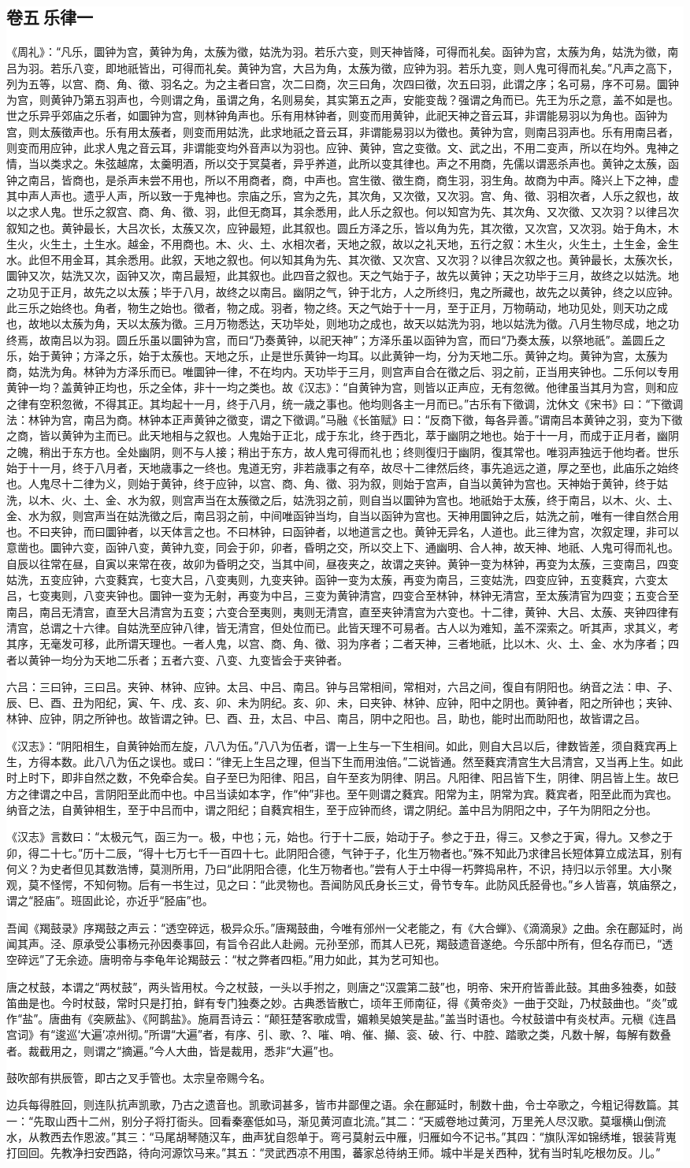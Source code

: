 


## 卷五 乐律一

《周礼》：“凡乐，圜钟为宫，黄钟为角，太蔟为徵，姑洗为羽。若乐六变，则天神皆降，可得而礼矣。函钟为宫，太蔟为角，姑洗为徵，南吕为羽。若乐八变，即地祇皆出，可得而礼矣。黄钟为宫，大吕为角，太蔟为徵，应钟为羽。若乐九变，则人鬼可得而礼矣。”凡声之高下，列为五等，以宫、商、角、徵、羽名之。为之主者曰宫，次二曰商，次三曰角，次四曰徵，次五曰羽，此谓之序；名可易，序不可易。圜钟为宫，则黄钟乃第五羽声也，今则谓之角，虽谓之角，名则易矣，其实第五之声，安能变哉？强谓之角而已。先王为乐之意，盖不如是也。世之乐异乎郊庙之乐者，如圜钟为宫，则林钟角声也。乐有用林钟者，则变而用黄钟，此祀天神之音云耳，非谓能易羽以为角也。函钟为宫，则太蔟徵声也。乐有用太蔟者，则变而用姑洗，此求地祇之音云耳，非谓能易羽以为徵也。黄钟为宫，则南吕羽声也。乐有用南吕者，则变而用应钟，此求人鬼之音云耳，非谓能变均外音声以为羽也。应钟、黄钟，宫之变徵。文、武之出，不用二变声，所以在均外。鬼神之情，当以类求之。朱弦越席，太羹明酒，所以交于冥莫者，异乎养道，此所以变其律也。声之不用商，先儒以谓恶杀声也。黄钟之太蔟，函钟之南吕，皆商也，是杀声未尝不用也，所以不用商者，商，中声也。宫生徵、徵生商，商生羽，羽生角。故商为中声。降兴上下之神，虚其中声人声也。遗乎人声，所以致一于鬼神也。宗庙之乐，宫为之先，其次角，又次徵，又次羽。宫、角、徵、羽相次者，人乐之叙也，故以之求人鬼。世乐之叙宫、商、角、徵、羽，此但无商耳，其余悉用，此人乐之叙也。何以知宫为先、其次角、又次徵、又次羽？以律吕次叙知之也。黄钟最长，大吕次长，太蔟又次，应钟最短，此其叙也。圆丘方泽之乐，皆以角为先，其次徵，又次宫，又次羽。始于角木，木生火，火生土，土生水。越金，不用商也。木、火、土、水相次者，天地之叙，故以之礼天地，五行之叙：木生火，火生土，土生金，金生水。此但不用金耳，其余悉用。此叙，天地之叙也。何以知其角为先、其次徵、又次宫、又次羽？以律吕次叙之也。黄钟最长，太蔟次长，圜钟又次，姑洗又次，函钟又次，南吕最短，此其叙也。此四音之叙也。天之气始于子，故先以黄钟；天之功毕于三月，故终之以姑洗。地之功见于正月，故先之以太蔟；毕于八月，故终之以南吕。幽阴之气，钟于北方，人之所终归，鬼之所藏也，故先之以黄钟，终之以应钟。此三乐之始终也。角者，物生之始也。徵者，物之成。羽者，物之终。天之气始于十一月，至于正月，万物萌动，地功见处，则天功之成也，故地以太蔟为角，天以太蔟为徵。三月万物悉达，天功毕处，则地功之成也，故天以姑洗为羽，地以姑洗为徵。八月生物尽成，地之功终焉，故南吕以为羽。圆丘乐虽以圜钟为宫，而曰“乃奏黄钟，以祀天神”；方泽乐虽以函钟为宫，而曰“乃奏太蔟，以祭地祇”。盖圆丘之乐，始于黄钟；方泽之乐，始于太蔟也。天地之乐，止是世乐黄钟一均耳。以此黄钟一均，分为天地二乐。黄钟之均。黄钟为宫，太蔟为商，姑洗为角。林钟为方泽乐而已。唯圜钟一律，不在均内。天功毕于三月，则宫声自合在徵之后、羽之前，正当用夹钟也。二乐何以专用黄钟一均？盖黄钟正均也，乐之全体，非十一均之类也。故《汉志》：“自黄钟为宫，则皆以正声应，无有忽微。他律虽当其月为宫，则和应之律有空积忽微，不得其正。其均起十一月，终于八月，统一歳之事也。他均则各主一月而已。”古乐有下徵调，沈休文《宋书》曰：“下徵调法：林钟为宫，南吕为商。林钟本正声黄钟之徵变，谓之下徵调。”马融《长笛赋》曰：“反商下徵，每各异善。”谓南吕本黄钟之羽，变为下徵之商，皆以黄钟为主而已。此天地相与之叙也。人鬼始于正北，成于东北，终于西北，萃于幽阴之地也。始于十一月，而成于正月者，幽阴之魄，稍出于东方也。全处幽阴，则不与人接；稍出于东方，故人鬼可得而礼也；终则復归于幽阴，復其常也。唯羽声独远于他均者。世乐始于十一月，终于八月者，天地歳事之一终也。鬼道无穷，非若歳事之有卒，故尽十二律然后终，事先追远之道，厚之至也，此庙乐之始终也。人鬼尽十二律为义，则始于黄钟，终于应钟，以宫、商、角、徵、羽为叙，则始于宫声，自当以黄钟为宫也。天神始于黄钟，终于姑洗，以木、火、土、金、水为叙，则宫声当在太蔟徵之后，姑洗羽之前，则自当以圜钟为宫也。地祇始于太蔟，终于南吕，以木、火、土、金、水为叙，则宫声当在姑洗徵之后，南吕羽之前，中间唯函钟当均，自当以函钟为宫也。天神用圜钟之后，姑洗之前，唯有一律自然合用也。不曰夹钟，而曰圜钟者，以天体言之也。不曰林钟，曰函钟者，以地道言之也。黄钟无异名，人道也。此三律为宫，次叙定理，非可以意凿也。圜钟六变，函钟八变，黄钟九变，同会于卯，卯者，昏明之交，所以交上下、通幽明、合人神，故天神、地祇、人鬼可得而礼也。自辰以往常在昼，自寅以来常在夜，故卯为昏明之交，当其中间，昼夜夹之，故谓之夹钟。黄钟一变为林钟，再变为太蔟，三变南吕，四变姑洗，五变应钟，六变蕤宾，七变大吕，八变夷则，九变夹钟。函钟一变为太蔟，再变为南吕，三变姑洗，四变应钟，五变蕤宾，六变太吕，七变夷则，八变夹钟也。圜钟一变为无射，再变为中吕，三变为黄钟清宫，四变合至林钟，林钟无清宫，至太蔟清官为四变；五变合至南吕，南吕无清宫，直至大吕清宫为五变；六变合至夷则，夷则无清宫，直至夹钟清宫为六变也。十二律，黄钟、大吕、太蔟、夹钟四律有清宫，总谓之十六律。自姑洗至应钟八律，皆无清宫，但处位而已。此皆天理不可易者。古人以为难知，盖不深索之。听其声，求其义，考其序，无毫发可移，此所谓天理也。一者人鬼，以宫、商、角、徵、羽为序者；二者天神，三者地祇，比以木、火、土、金、水为序者；四者以黄钟一均分为天地二乐者；五者六变、八变、九变皆会于夹钟者。

六吕：三曰钟，三曰吕。夹钟、林钟、应钟。太吕、中吕、南吕。钟与吕常相间，常相对，六吕之间，復自有阴阳也。纳音之法：申、子、辰、巳、酉、丑为阳纪，寅、午、戌、亥、卯、未为阴纪。亥、卯、未，曰夹钟、林钟、应钟，阳中之阴也。黄钟者，阳之所钟也；夹钟、林钟、应钟，阴之所钟也。故皆谓之钟。巳、酉、丑，太吕、中吕、南吕，阴中之阳也。吕，助也，能时出而助阳也，故皆谓之吕。

《汉志》：“阴阳相生，自黄钟始而左旋，八八为伍。”八八为伍者，谓一上生与一下生相间。如此，则自大吕以后，律数皆差，须自蕤宾再上生，方得本数。此八八为伍之误也。或曰：“律无上生吕之理，但当下生而用浊倍。”二说皆通。然至蕤宾清宫生大吕清宫，又当再上生。如此时上时下，即非自然之数，不免牵合矣。自子至巳为阳律、阳吕，自午至亥为阴律、阴吕。凡阳律、阳吕皆下生，阴律、阴吕皆上生。故巳方之律谓之中吕，言阴阳至此而中也。中吕当读如本字，作“仲”非也。至午则谓之蕤宾。阳常为主，阴常为宾。蕤宾者，阳至此而为宾也。纳音之法，自黄钟相生，至于中吕而中，谓之阳纪；自蕤宾相生，至于应钟而终，谓之阴纪。盖中吕为阴阳之中，子午为阴阳之分也。

《汉志》言数曰：“太极元气，函三为一。极，中也；元，始也。行于十二辰，始动于子。参之于丑，得三。又参之于寅，得九。又参之于卯，得二十七。”历十二辰，“得十七万七千一百四十七。此阴阳合德，气钟于子，化生万物者也。”殊不知此乃求律吕长短体算立成法耳，别有何义？为史者但见其数浩博，莫测所用，乃曰“此阴阳合德，化生万物者也。”尝有人于土中得一朽弊捣帛杵，不识，持归以示邻里。大小聚观，莫不怪愕，不知何物。后有一书生过，见之曰：“此灵物也。吾闻防风氏身长三丈，骨节专车。此防风氏胫骨也。”乡人皆喜，筑庙祭之，谓之“胫庙”。班固此论，亦近乎“胫庙”也。

吾闻《羯鼓录》序羯鼓之声云：“透空碎远，极异众乐。”唐羯鼓曲，今唯有邠州一父老能之，有《大合蝉》、《滴滴泉》之曲。余在鄜延时，尚闻其声。泾、原承受公事杨元孙因奏事回，有旨令召此人赴阙。元孙至邠，而其人已死，羯鼓遗音遂绝。今乐部中所有，但名存而已，“透空碎远”了无余迹。唐明帝与李龟年论羯鼓云：“杖之弊者四柜。”用力如此，其为艺可知也。

唐之杖鼓，本谓之“两杖鼓”，两头皆用杖。今之杖鼓，一头以手拊之，则唐之“汉震第二鼓”也，明帝、宋开府皆善此鼓。其曲多独奏，如鼓笛曲是也。今时杖鼓，常时只是打拍，鲜有专门独奏之妙。古典悉皆散亡，顷年王师南征，得《黄帝炎》一曲于交趾，乃杖鼓曲也。“炎”或作“盐”。唐曲有《突厥盐》、《阿鹊盐》。施肩吾诗云：“颠狂楚客歌成雪，媚赖吴娘笑是盐。”盖当时语也。今杖鼓谱中有炎杖声。元稹《连昌宫词》有“逡巡‘大遍’凉州彻。”所谓“大遍”者，有序、引、歌、?、嗺、哨、催、攧、衮、破、行、中腔、踏歌之类，凡数十解，每解有数叠者。裁截用之，则谓之“摘遍。”今人大曲，皆是裁用，悉非“大遍”也。

鼓吹部有拱辰管，即古之叉手管也。太宗皇帝赐今名。

边兵每得胜回，则连队抗声凯歌，乃古之遗音也。凯歌词甚多，皆市井鄙俚之语。余在鄜延时，制数十曲，令士卒歌之，今粗记得数篇。其一：“先取山西十二州，别分子将打衙头。回看秦塞低如马，渐见黄河直北流。”其二：“天威卷地过黄河，万里羌人尽汉歌。莫堰横山倒流水，从教西去作恩波。”其三：“马尾胡琴随汉车，曲声犹自怨单于。弯弓莫射云中雁，归雁如今不记书。”其四：“旗队浑如锦绣堆，银装背嵬打回回。先教净扫安西路，待向河源饮马来。”其五：“灵武西凉不用围，蕃家总待纳王师。城中半是关西种，犹有当时轧吃根勿反。儿。”

